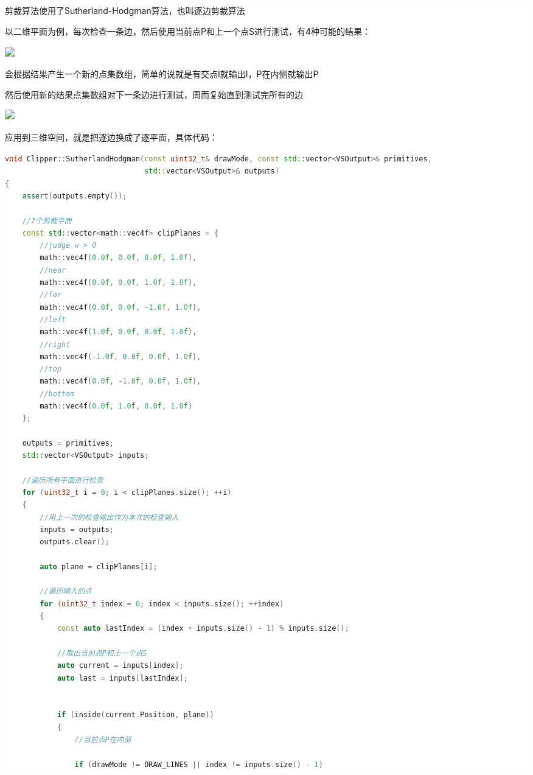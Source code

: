 剪裁算法使用了Sutherland-Hodgman算法，也叫逐边剪裁算法

以二维平面为例，每次检查一条边，然后使用当前点P和上一个点S进行测试，有4种可能的结果：

![](https://cathole-1307936347.cos.ap-guangzhou.myqcloud.com/SoftRendererDevSummary/SoftRendererDevSummary_18.png)

会根据结果产生一个新的点集数组，简单的说就是有交点I就输出I，P在内侧就输出P

然后使用新的结果点集数组对下一条边进行测试，周而复始直到测试完所有的边

![](https://cathole-1307936347.cos.ap-guangzhou.myqcloud.com/SoftRendererDevSummary/SoftRendererDevSummary_19.png)



应用到三维空间，就是把逐边换成了逐平面，具体代码：

```cpp
void Clipper::SutherlandHodgman(const uint32_t& drawMode, const std::vector<VSOutput>& primitives,
                                std::vector<VSOutput>& outputs)
{
    assert(outputs.empty());

    //7个剪裁平面
    const std::vector<math::vec4f> clipPlanes = {
        //judge w > 0
        math::vec4f(0.0f, 0.0f, 0.0f, 1.0f),
        //near
        math::vec4f(0.0f, 0.0f, 1.0f, 1.0f),
        //far
        math::vec4f(0.0f, 0.0f, -1.0f, 1.0f),
        //left
        math::vec4f(1.0f, 0.0f, 0.0f, 1.0f),
        //right
        math::vec4f(-1.0f, 0.0f, 0.0f, 1.0f),
        //top
        math::vec4f(0.0f, -1.0f, 0.0f, 1.0f),
        //bottom
        math::vec4f(0.0f, 1.0f, 0.0f, 1.0f)
    };

    outputs = primitives;
    std::vector<VSOutput> inputs;

    //遍历所有平面进行检查
    for (uint32_t i = 0; i < clipPlanes.size(); ++i)
    {
        //用上一次的检查输出作为本次的检查输入
        inputs = outputs;
        outputs.clear();

        auto plane = clipPlanes[i];

        //遍历输入的点
        for (uint32_t index = 0; index < inputs.size(); ++index)
        {
            const auto lastIndex = (index + inputs.size() - 1) % inputs.size();

            //取出当前点P和上一个点S
            auto current = inputs[index];
            auto last = inputs[lastIndex];


            if (inside(current.Position, plane))
            {
                //当前点P在内部

                if (drawMode != DRAW_LINES || index != inputs.size() - 1)
```